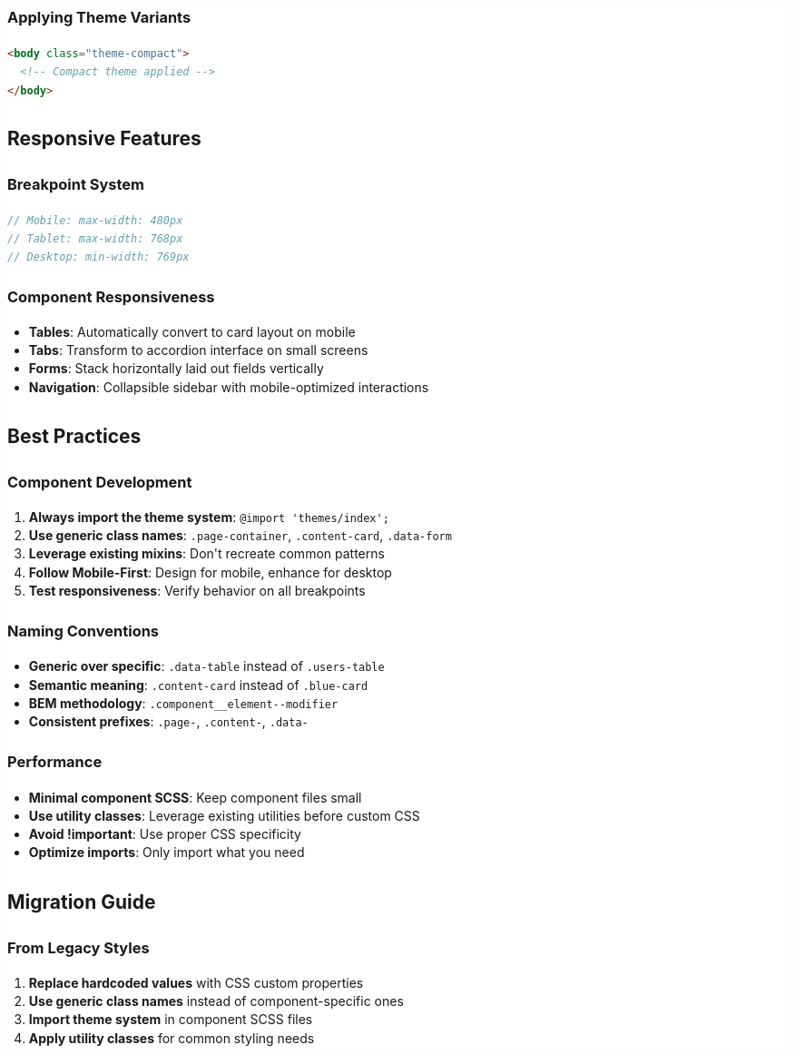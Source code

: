 ### Applying Theme Variants
```html
<body class="theme-compact">
  <!-- Compact theme applied -->
</body>
```

## Responsive Features

### Breakpoint System
```scss
// Mobile: max-width: 480px
// Tablet: max-width: 768px  
// Desktop: min-width: 769px
```

### Component Responsiveness
- **Tables**: Automatically convert to card layout on mobile
- **Tabs**: Transform to accordion interface on small screens
- **Forms**: Stack horizontally laid out fields vertically
- **Navigation**: Collapsible sidebar with mobile-optimized interactions

## Best Practices

### Component Development
1. **Always import the theme system**: `@import 'themes/index';`
2. **Use generic class names**: `.page-container`, `.content-card`, `.data-form`
3. **Leverage existing mixins**: Don't recreate common patterns
4. **Follow Mobile-First**: Design for mobile, enhance for desktop
5. **Test responsiveness**: Verify behavior on all breakpoints

### Naming Conventions
- **Generic over specific**: `.data-table` instead of `.users-table`
- **Semantic meaning**: `.content-card` instead of `.blue-card`
- **BEM methodology**: `.component__element--modifier`
- **Consistent prefixes**: `.page-`, `.content-`, `.data-`

### Performance
- **Minimal component SCSS**: Keep component files small
- **Use utility classes**: Leverage existing utilities before custom CSS
- **Avoid !important**: Use proper CSS specificity
- **Optimize imports**: Only import what you need

## Migration Guide

### From Legacy Styles
1. **Replace hardcoded values** with CSS custom properties
2. **Use generic class names** instead of component-specific ones
3. **Import theme system** in component SCSS files
4. **Apply utility classes** for common styling needs
